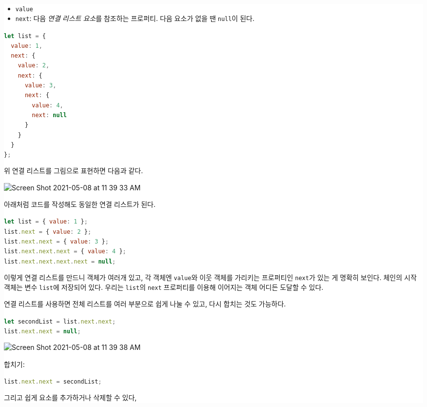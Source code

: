 - `value`
- `next`: 다음 *연결 리스트 요소*를 참조하는 프로퍼티. 다음 요소가 없을 땐 `null`이 된다.

```javascript
let list = {
  value: 1,
  next: {
    value: 2,
    next: {
      value: 3,
      next: {
        value: 4,
        next: null
      }
    }
  }
};
```



위 연결 리스트를 그림으로 표현하면 다음과 같다.



![Screen Shot 2021-05-08 at 11 39 33 AM](https://user-images.githubusercontent.com/79819941/117527688-d4b83100-b008-11eb-912f-cd67bb88ca8b.png)



아래처럼 코드를 작성해도 동일한 연결 리스트가 된다.

```javascript
let list = { value: 1 };
list.next = { value: 2 };
list.next.next = { value: 3 };
list.next.next.next = { value: 4 };
list.next.next.next.next = null;
```

이렇게 연결 리스트를 만드니 객체가 여러개 있고, 각 객체엔 `value`와 이웃 객체를 가리키는 프로퍼티인 `next`가 있는 게 명확히 보인다. 체인의 시작 객체는 변수 `list`에 저장되어 있다. 우리는 `list`의 `next` 프로퍼티를 이용해 이어지는 객체 어디든 도달할 수 있다.

연결 리스트를 사용하면 전체 리스트를 여러 부분으로 쉽게 나눌 수 있고, 다시 합치는 것도 가능하다.

```javascript
let secondList = list.next.next;
list.next.next = null;
```

![Screen Shot 2021-05-08 at 11 39 38 AM](https://user-images.githubusercontent.com/79819941/117527673-beaa7080-b008-11eb-89df-8120c1a87187.png) 



합치기:

```javascript
list.next.next = secondList;
```

그리고 쉽게 요소를 추가하거나 삭제할 수 있다,
